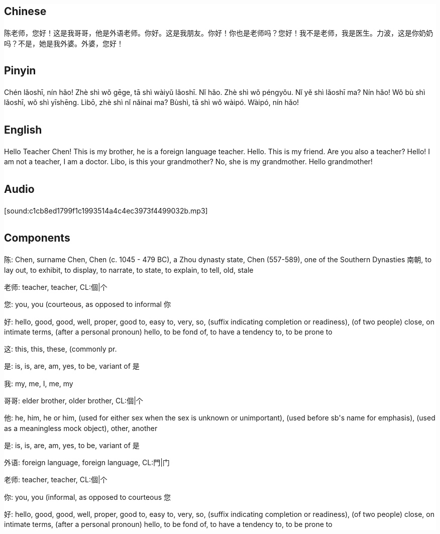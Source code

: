 ## Chinese
陈老师，您好！这是我哥哥，他是外语老师。你好。这是我朋友。你好！你也是老师吗？您好！我不是老师，我是医生。力波，这是你奶奶吗？不是，她是我外婆。外婆，您好！
## Pinyin
Chén lǎoshī, nín hǎo! Zhè shì wǒ gēge, tā shì wàiyǔ lǎoshī. Nǐ hǎo. Zhè shì wǒ péngyǒu. Nǐ yě shì lǎoshī ma? Nín hǎo! Wǒ bù shì lǎoshī, wǒ shì yīshēng. Lìbō, zhè shì nǐ nǎinai ma? Bùshì, tā shì wǒ wàipó. Wàipó, nín hǎo! 
## English
Hello Teacher Chen! This is my brother, he is a foreign language teacher. Hello. This is my friend. Are you also a teacher? Hello! I am not a teacher, I am a doctor. Libo, is this your grandmother? No, she is my grandmother. Hello grandmother! 
## Audio
[sound:c1cb8ed1799f1c1993514a4c4ec3973f4499032b.mp3]
## Components


陈: Chen, surname Chen, Chen (c. 1045 - 479 BC), a Zhou dynasty state, Chen (557-589), one of the Southern Dynasties 南朝, to lay out, to exhibit, to display, to narrate, to state, to explain, to tell, old, stale

老师: teacher, teacher, CL:個|个

您: you, you (courteous, as opposed to informal 你

好: hello, good, good, well, proper, good to, easy to, very, so, (suffix indicating completion or readiness), (of two people) close, on intimate terms, (after a personal pronoun) hello, to be fond of, to have a tendency to, to be prone to



这: this, this, these, (commonly pr.

是: is, is, are, am, yes, to be, variant of 是

我: my, me, I, me, my

哥哥: elder brother, older brother, CL:個|个

他: he, him, he or him, (used for either sex when the sex is unknown or unimportant), (used before sb&#39;s name for emphasis), (used as a meaningless mock object), other, another

是: is, is, are, am, yes, to be, variant of 是

外语: foreign language, foreign language, CL:門|门

老师: teacher, teacher, CL:個|个



你: you, you (informal, as opposed to courteous 您

好: hello, good, good, well, proper, good to, easy to, very, so, (suffix indicating completion or readiness), (of two people) close, on intimate terms, (after a personal pronoun) hello, to be fond of, to have a tendency to, to be prone to

